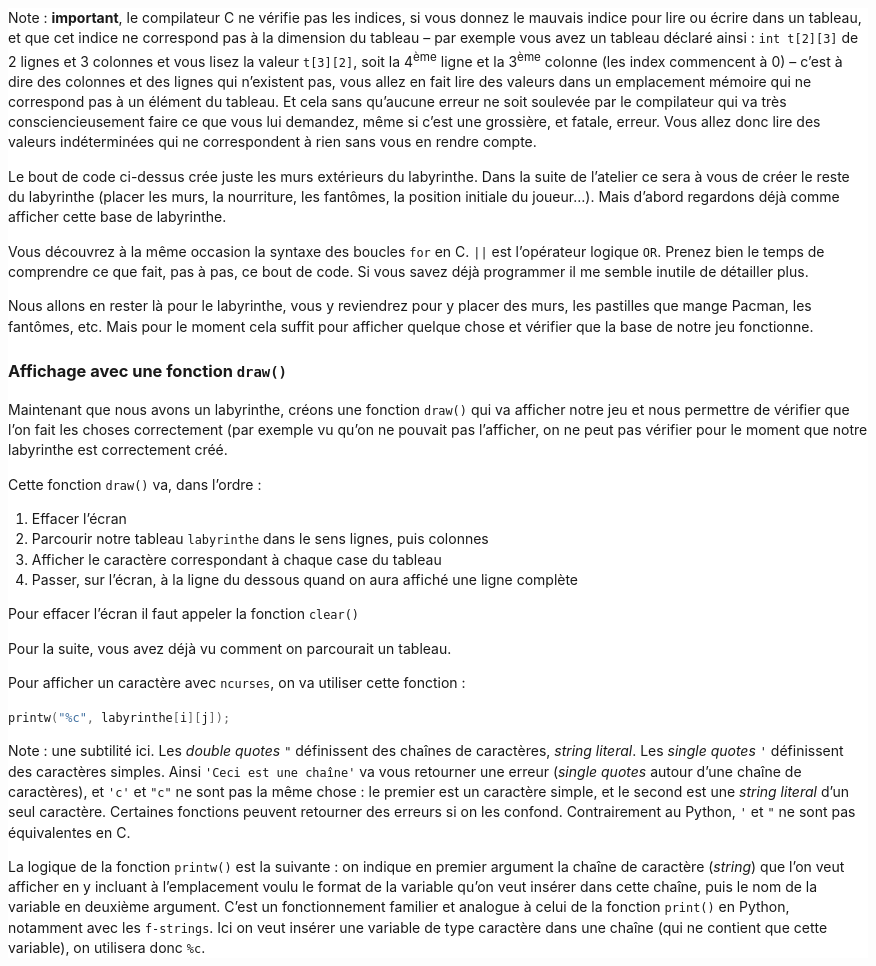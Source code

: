 Note : **important**, le compilateur C ne vérifie pas les indices, si vous donnez le mauvais indice pour lire ou écrire dans un tableau, et que cet indice ne correspond pas à la dimension du tableau – par exemple vous avez un tableau déclaré ainsi : `int t[2][3]` de 2 lignes et 3 colonnes et vous lisez la valeur `t[3][2]`, soit la 4<sup>ème</sup> ligne et la 3<sup>ème</sup> colonne (les index commencent à 0) – c’est à dire des colonnes et des lignes qui n’existent pas, vous allez en fait lire des valeurs dans un emplacement mémoire qui ne correspond pas à un élément du tableau. Et cela sans qu’aucune erreur ne soit soulevée par le compilateur qui va très consciencieusement faire ce que vous lui demandez, même si c’est une grossière, et fatale, erreur. Vous allez donc lire des valeurs indéterminées qui ne correspondent à rien sans vous en rendre compte.

Le bout de code ci-dessus crée juste les murs extérieurs du labyrinthe. Dans la suite de l’atelier ce sera à vous de créer le reste du labyrinthe (placer les murs, la nourriture, les fantômes, la position initiale du joueur…). Mais d’abord regardons déjà comme afficher cette base de labyrinthe.

Vous découvrez à la même occasion la syntaxe des boucles `for` en C. `||` est l’opérateur logique `OR`. Prenez bien le temps de comprendre ce que fait, pas à pas, ce bout de code. Si vous savez déjà programmer il me semble inutile de détailler plus.

Nous allons en rester là pour le labyrinthe, vous y reviendrez pour y placer des murs, les pastilles que mange Pacman, les fantômes, etc. Mais pour le moment cela suffit pour afficher quelque chose et vérifier que la base de notre jeu fonctionne.

### Affichage avec une fonction `draw()`

 Maintenant que nous avons un labyrinthe, créons une fonction `draw()` qui va afficher notre jeu et nous permettre de vérifier que l’on fait les choses correctement (par exemple vu qu’on ne pouvait pas l’afficher, on ne peut pas vérifier pour le moment que notre labyrinthe est correctement créé.

 Cette fonction `draw()` va, dans l’ordre :

 1. Effacer l’écran
 2. Parcourir notre tableau `labyrinthe` dans le sens lignes, puis colonnes
 3. Afficher le caractère correspondant à chaque case du tableau
 4. Passer, sur l’écran, à la ligne du  dessous quand on aura affiché une ligne complète

Pour effacer l’écran il faut appeler la fonction `clear()`

Pour la suite, vous avez déjà vu comment on parcourait un tableau.

Pour afficher un caractère avec `ncurses`, on va utiliser cette fonction :

```C
printw("%c", labyrinthe[i][j]);
```

Note : une subtilité ici. Les *double quotes* `"` définissent des chaînes de caractères, *string literal*. Les *single quotes* `'` définissent des caractères simples. Ainsi `'Ceci est une chaîne'` va vous retourner une erreur (*single quotes* autour d’une chaîne de caractères), et `'c'` et `"c"` ne sont pas la même chose : le premier est un caractère simple, et le second est une *string literal* d’un seul caractère. Certaines fonctions peuvent retourner des erreurs si on les confond. Contrairement au Python, `'` et `"` ne sont pas équivalentes en C.

La logique de la fonction `printw()` est la suivante : on indique en premier argument la chaîne de caractère (*string*) que l’on veut afficher en y incluant à l’emplacement voulu le format de la variable qu’on veut insérer dans cette chaîne, puis le nom de la variable en deuxième argument. C’est un fonctionnement familier et analogue à celui de la fonction `print()` en Python, notamment avec les `f-strings`. Ici on veut insérer une variable de type caractère dans une chaîne (qui ne contient que cette variable), on utilisera donc `%c`.
